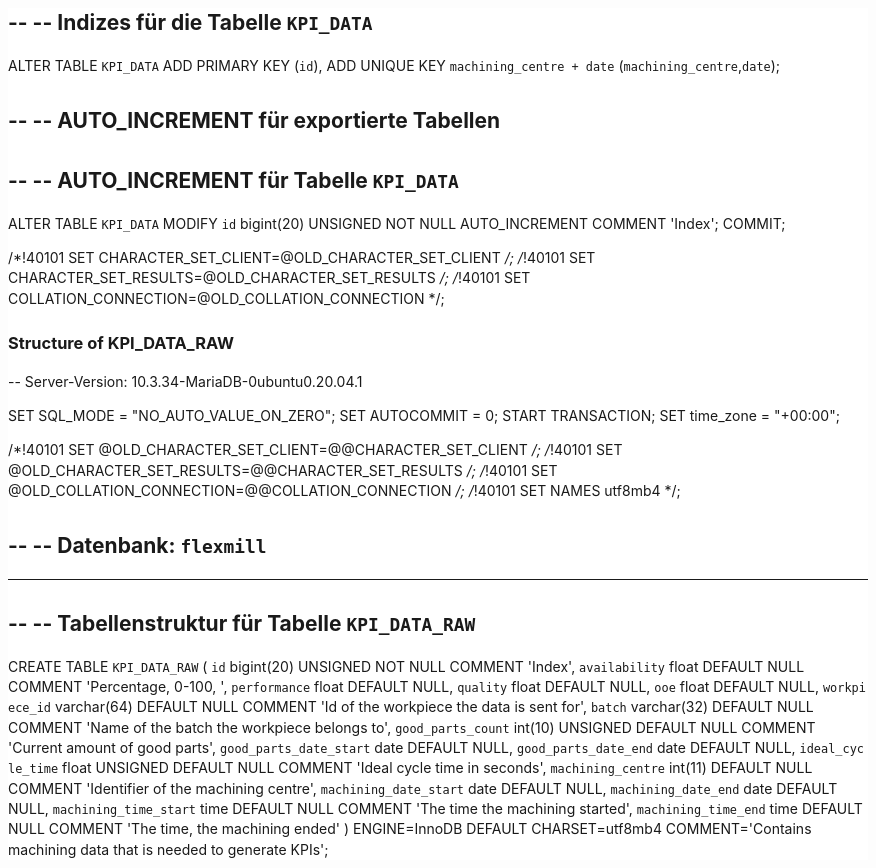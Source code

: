 --
-- Indizes für die Tabelle `KPI_DATA`
--
ALTER TABLE `KPI_DATA`
  ADD PRIMARY KEY (`id`),
  ADD UNIQUE KEY `machining_centre + date` (`machining_centre`,`date`);

--
-- AUTO_INCREMENT für exportierte Tabellen
--

--
-- AUTO_INCREMENT für Tabelle `KPI_DATA`
--
ALTER TABLE `KPI_DATA`
  MODIFY `id` bigint(20) UNSIGNED NOT NULL AUTO_INCREMENT COMMENT 'Index';
COMMIT;

/*!40101 SET CHARACTER_SET_CLIENT=@OLD_CHARACTER_SET_CLIENT */;
/*!40101 SET CHARACTER_SET_RESULTS=@OLD_CHARACTER_SET_RESULTS */;
/*!40101 SET COLLATION_CONNECTION=@OLD_COLLATION_CONNECTION */;



### Structure of KPI_DATA_RAW

-- Server-Version: 10.3.34-MariaDB-0ubuntu0.20.04.1

SET SQL_MODE = "NO_AUTO_VALUE_ON_ZERO";
SET AUTOCOMMIT = 0;
START TRANSACTION;
SET time_zone = "+00:00";


/*!40101 SET @OLD_CHARACTER_SET_CLIENT=@@CHARACTER_SET_CLIENT */;
/*!40101 SET @OLD_CHARACTER_SET_RESULTS=@@CHARACTER_SET_RESULTS */;
/*!40101 SET @OLD_COLLATION_CONNECTION=@@COLLATION_CONNECTION */;
/*!40101 SET NAMES utf8mb4 */;

--
-- Datenbank: `flexmill`
--

-- --------------------------------------------------------

--
-- Tabellenstruktur für Tabelle `KPI_DATA_RAW`
--

CREATE TABLE `KPI_DATA_RAW` (
  `id` bigint(20) UNSIGNED NOT NULL COMMENT 'Index',
  `availability` float DEFAULT NULL COMMENT 'Percentage, 0-100, ',
  `performance` float DEFAULT NULL,
  `quality` float DEFAULT NULL,
  `ooe` float DEFAULT NULL,
  `workpiece_id` varchar(64) DEFAULT NULL COMMENT 'Id of the workpiece the data is sent for',
  `batch` varchar(32) DEFAULT NULL COMMENT 'Name of the batch the workpiece belongs to',
  `good_parts_count` int(10) UNSIGNED DEFAULT NULL COMMENT 'Current amount of good parts',
  `good_parts_date_start` date DEFAULT NULL,
  `good_parts_date_end` date DEFAULT NULL,
  `ideal_cycle_time` float UNSIGNED DEFAULT NULL COMMENT 'Ideal cycle time in seconds',
  `machining_centre` int(11) DEFAULT NULL COMMENT 'Identifier of the machining centre',
  `machining_date_start` date DEFAULT NULL,
  `machining_date_end` date DEFAULT NULL,
  `machining_time_start` time DEFAULT NULL COMMENT 'The time the machining started',
  `machining_time_end` time DEFAULT NULL COMMENT 'The time, the machining ended'
) ENGINE=InnoDB DEFAULT CHARSET=utf8mb4 COMMENT='Contains machining data that is needed to generate KPIs';
